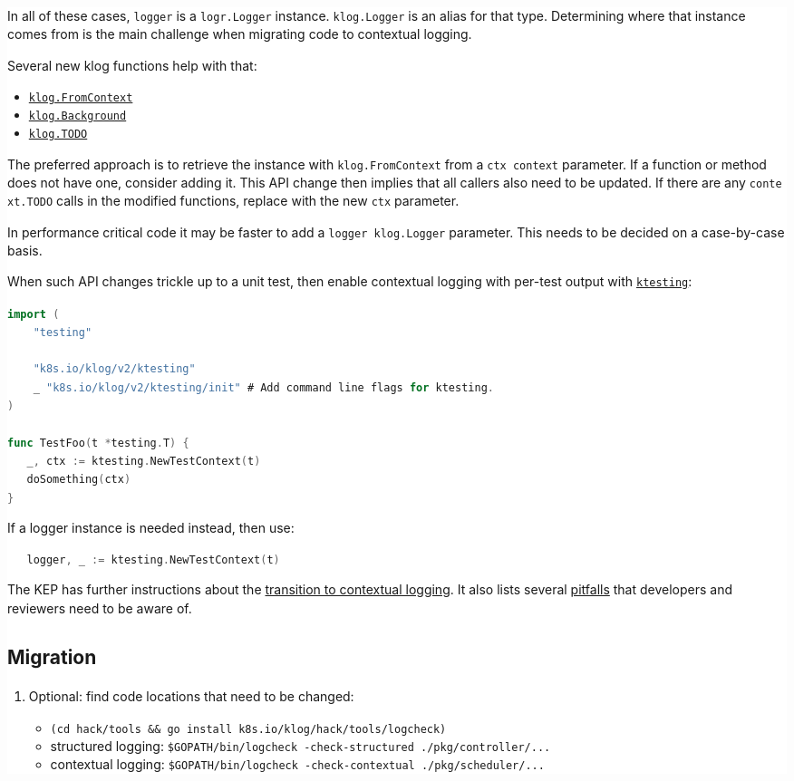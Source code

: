 In all of these cases, `logger` is a `logr.Logger` instance. `klog.Logger` is
an alias for that type. Determining where that instance comes from is the main
challenge when migrating code to contextual logging.

Several new klog functions help with that:

- [`klog.FromContext`](https://pkg.go.dev/k8s.io/klog/v2#FromContext)
- [`klog.Background`](https://pkg.go.dev/k8s.io/klog/v2#Background)
- [`klog.TODO`](https://pkg.go.dev/k8s.io/klog/v2#TODO)

The preferred approach is to retrieve the instance with `klog.FromContext` from
a `ctx context` parameter. If a function or method does not have one, consider
adding it. This API change then implies that all callers also need to be
updated. If there are any `context.TODO` calls in the modified functions,
replace with the new `ctx` parameter.

In performance critical code it may be faster to add a `logger klog.Logger`
parameter. This needs to be decided on a case-by-case basis.

When such API changes trickle up to a unit test, then enable contextual logging
with per-test output with
[`ktesting`](https://pkg.go.dev/k8s.io/klog/v2@v2.60.1/ktesting):

```go
import (
    "testing"

    "k8s.io/klog/v2/ktesting"
    _ "k8s.io/klog/v2/ktesting/init" # Add command line flags for ktesting.
)

func TestFoo(t *testing.T) {
   _, ctx := ktesting.NewTestContext(t)
   doSomething(ctx)
}
```

If a logger instance is needed instead, then use:

```go
   logger, _ := ktesting.NewTestContext(t)
```

The KEP has further instructions about the [transition to contextual
logging](https://github.com/kubernetes/enhancements/tree/master/keps/sig-instrumentation/3077-contextual-logging#transition). It
also lists several
[pitfalls](https://github.com/kubernetes/enhancements/tree/master/keps/sig-instrumentation/3077-contextual-logging#pitfalls-during-usage)
that developers and reviewers need to be aware of.

## Migration

1. Optional: find code locations that need to be changed:

   - `(cd hack/tools && go install k8s.io/klog/hack/tools/logcheck)`
   - structured logging: `$GOPATH/bin/logcheck -check-structured ./pkg/controller/...`
   - contextual logging: `$GOPATH/bin/logcheck -check-contextual ./pkg/scheduler/...`
